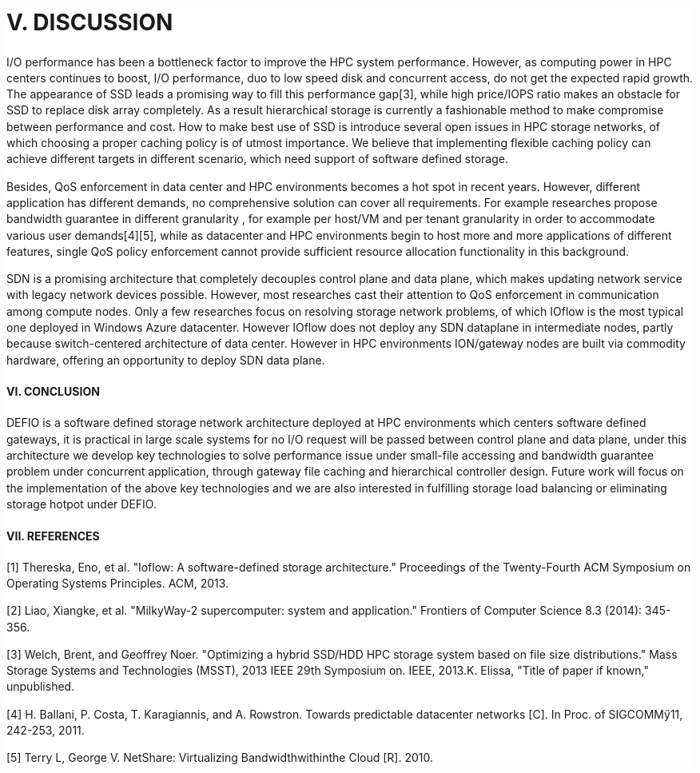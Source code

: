 # V. DISCUSSION

I/O performance has been a bottleneck factor to improve the HPC system performance. However, as computing power in HPC centers continues to boost, I/O performance, duo to low speed disk and concurrent access, do not get the expected rapid growth. The appearance of SSD leads a promising way to fill this performance gap[3], while high price/IOPS ratio makes an obstacle for SSD to replace disk array completely. As a result hierarchical storage is currently a fashionable method to make compromise between performance and cost. How to make best use of SSD is introduce several open issues in HPC storage networks, of which choosing a proper caching policy is of utmost importance. We believe that implementing flexible caching policy can achieve different targets in different scenario, which need support of software defined storage.

Besides, QoS enforcement in data center and HPC environments becomes a hot spot in recent years. However, different application has different demands, no comprehensive solution can cover all requirements. For example researches propose bandwidth guarantee in different granularity , for example per host/VM and per tenant granularity in order to accommodate various user demands[4][5], while as datacenter and HPC environments begin to host more and more applications of different features, single QoS policy enforcement cannot provide sufficient resource allocation functionality in this background.

SDN is a promising architecture that completely decouples control plane and data plane, which makes updating network service with legacy network devices possible. However, most researches cast their attention to QoS enforcement in communication among compute nodes. Only a few researches focus on resolving storage network problems, of which IOflow is the most typical one deployed in Windows Azure datacenter. However IOflow does not deploy any SDN dataplane in intermediate nodes, partly because switch-centered architecture of data center. However in HPC environments ION/gateway nodes are built via commodity hardware, offering an opportunity to deploy SDN data plane.

#### VI. CONCLUSION

DEFIO is a software defined storage network architecture deployed at HPC environments which centers software defined gateways, it is practical in large scale systems for no I/O request will be passed between control plane and data plane, under this architecture we develop key technologies to solve performance issue under small-file accessing and bandwidth guarantee problem under concurrent application, through gateway file caching and hierarchical controller design. Future work will focus on the implementation of the above key technologies and we are also interested in fulfilling storage load balancing or eliminating storage hotpot under DEFIO.

#### VII. REFERENCES

[1] Thereska, Eno, et al. "Ioflow: A software-defined storage architecture." Proceedings of the Twenty-Fourth ACM Symposium on Operating Systems Principles. ACM, 2013.

[2] Liao, Xiangke, et al. "MilkyWay-2 supercomputer: system and application." Frontiers of Computer Science 8.3 (2014): 345-356.

[3] Welch, Brent, and Geoffrey Noer. "Optimizing a hybrid SSD/HDD HPC storage system based on file size distributions." Mass Storage Systems and Technologies (MSST), 2013 IEEE 29th Symposium on. IEEE, 2013.K. Elissa, "Title of paper if known," unpublished. 

[4] H. Ballani, P. Costa, T. Karagiannis, and A. Rowstron. Towards predictable datacenter networks [C]. In Proc. of SIGCOMMÿ11, 242-253, 2011.

[5] Terry L, George V. NetShare: Virtualizing Bandwidthwithinthe Cloud [R]. 2010.

